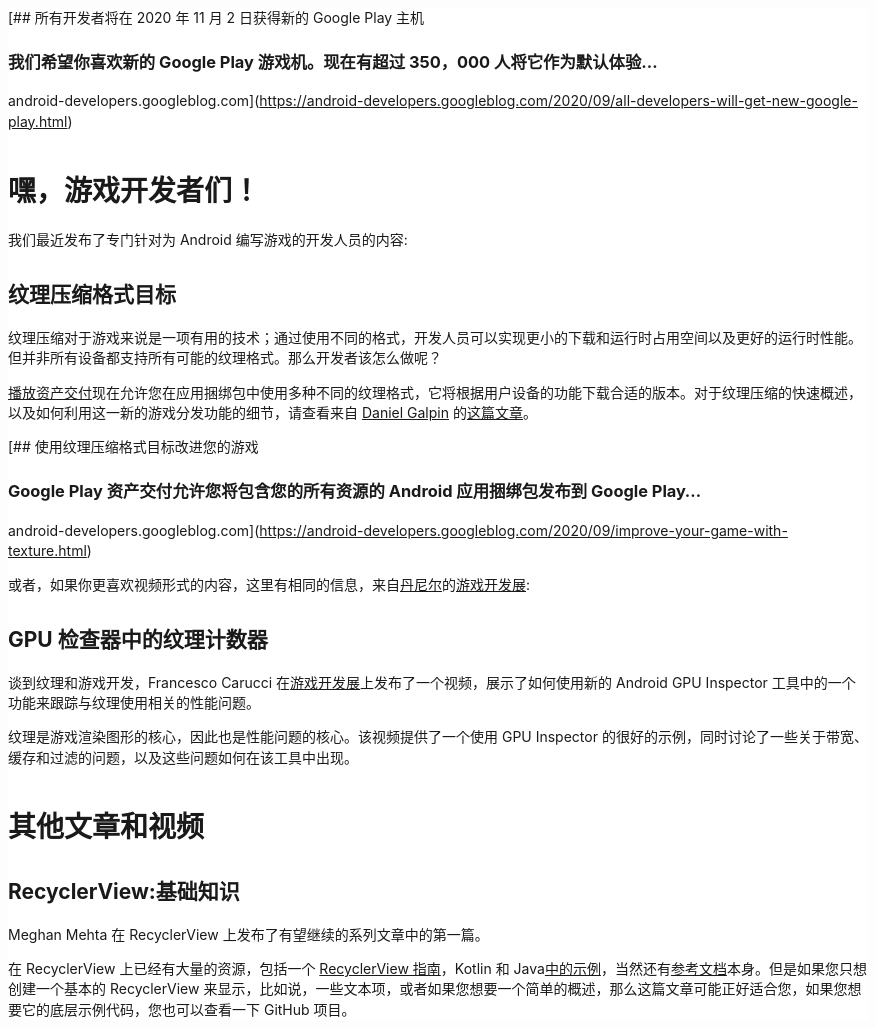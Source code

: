 [](https://android-developers.googleblog.com/2020/09/all-developers-will-get-new-google-play.html) [## 所有开发者将在 2020 年 11 月 2 日获得新的 Google Play 主机

### 我们希望你喜欢新的 Google Play 游戏机。现在有超过 350，000 人将它作为默认体验…

android-developers.googleblog.com](https://android-developers.googleblog.com/2020/09/all-developers-will-get-new-google-play.html) 

# 嘿，游戏开发者们！

我们最近发布了专门针对为 Android 编写游戏的开发人员的内容:

## 纹理压缩格式目标

纹理压缩对于游戏来说是一项有用的技术；通过使用不同的格式，开发人员可以实现更小的下载和运行时占用空间以及更好的运行时性能。但并非所有设备都支持所有可能的纹理格式。那么开发者该怎么做呢？

[播放资产交付](https://developer.android.com/guide/app-bundle/asset-delivery)现在允许您在应用捆绑包中使用多种不同的纹理格式，它将根据用户设备的功能下载合适的版本。对于纹理压缩的快速概述，以及如何利用这一新的游戏分发功能的细节，请查看来自 [Daniel Galpin](https://medium.com/u/2e0fc9a4a8c2?source=post_page-----a736107af0ed--------------------------------) 的[这篇文章](https://android-developers.googleblog.com/2020/09/improve-your-game-with-texture.html)。

[](https://android-developers.googleblog.com/2020/09/improve-your-game-with-texture.html) [## 使用纹理压缩格式目标改进您的游戏

### Google Play 资产交付允许您将包含您的所有资源的 Android 应用捆绑包发布到 Google Play…

android-developers.googleblog.com](https://android-developers.googleblog.com/2020/09/improve-your-game-with-texture.html) 

或者，如果你更喜欢视频形式的内容，这里有相同的信息，来自[丹尼尔](https://medium.com/u/2e0fc9a4a8c2?source=post_page-----a736107af0ed--------------------------------)的[游戏开发展](https://www.youtube.com/playlist?list=PLWz5rJ2EKKc9UA3vUgdf-TUj5IRr3YWV9):

## GPU 检查器中的纹理计数器

谈到纹理和游戏开发，Francesco Carucci 在[游戏开发展](https://www.youtube.com/playlist?list=PLWz5rJ2EKKc9UA3vUgdf-TUj5IRr3YWV9)上发布了一个视频，展示了如何使用新的 Android GPU Inspector 工具中的一个功能来跟踪与纹理使用相关的性能问题。

纹理是游戏渲染图形的核心，因此也是性能问题的核心。该视频提供了一个使用 GPU Inspector 的很好的示例，同时讨论了一些关于带宽、缓存和过滤的问题，以及这些问题如何在该工具中出现。

# 其他文章和视频

## RecyclerView:基础知识

Meghan Mehta 在 RecyclerView 上发布了有望继续的系列文章中的第一篇。

在 RecyclerView 上已经有大量的资源，包括一个 [RecyclerView 指南](https://developer.android.com/guide/topics/ui/layout/recyclerview)，Kotlin 和 Java[中的示例](https://github.com/android/views-widgets-samples/tree/master/RecyclerView)，当然还有[参考文档](https://developer.android.com/reference/kotlin/androidx/recyclerview/widget/RecyclerView)本身。但是如果您只想创建一个基本的 RecyclerView 来显示，比如说，一些文本项，或者如果您想要一个简单的概述，那么这篇文章可能正好适合您，如果您想要它的底层示例代码，您也可以查看一下 GitHub 项目。
